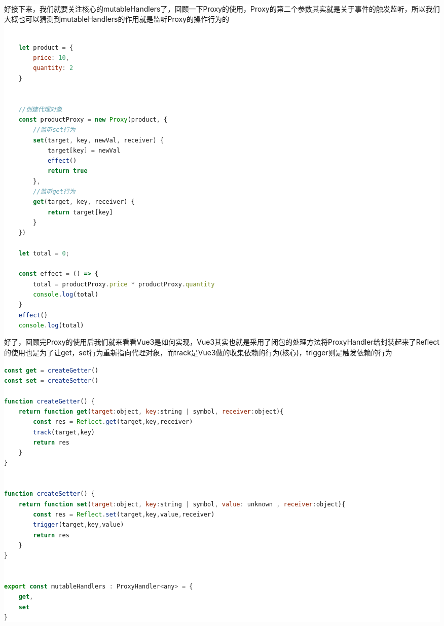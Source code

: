 好接下来，我们就要关注核心的mutableHandlers了，回顾一下Proxy的使用，Proxy的第二个参数其实就是关于事件的触发监听，所以我们大概也可以猜测到mutableHandlers的作用就是监听Proxy的操作行为的

```javascript

    let product = {
        price: 10,
        quantity: 2
    }


    //创建代理对象
    const productProxy = new Proxy(product, {
        //监听set行为
        set(target, key, newVal, receiver) {
            target[key] = newVal
            effect()
            return true
        },
        //监听get行为
        get(target, key, receiver) {
            return target[key]
        }
    })

    let total = 0;

    const effect = () => {
        total = productProxy.price * productProxy.quantity
        console.log(total)
    }
    effect()
    console.log(total)

```

好了，回顾完Proxy的使用后我们就来看看Vue3是如何实现，Vue3其实也就是采用了闭包的处理方法将ProxyHandler给封装起来了Reflect的使用也是为了让get，set行为重新指向代理对象，而track是Vue3做的收集依赖的行为(核心)，trigger则是触发依赖的行为

```javascript
const get = createGetter()
const set = createSetter()

function createGetter() {
    return function get(target:object, key:string | symbol, receiver:object){
        const res = Reflect.get(target,key,receiver)
        track(target,key)
        return res
    }
}


function createSetter() {
    return function set(target:object, key:string | symbol, value: unknown , receiver:object){
        const res = Reflect.set(target,key,value,receiver)
        trigger(target,key,value)
        return res
    }
}


export const mutableHandlers : ProxyHandler<any> = {
    get,
    set
}
```